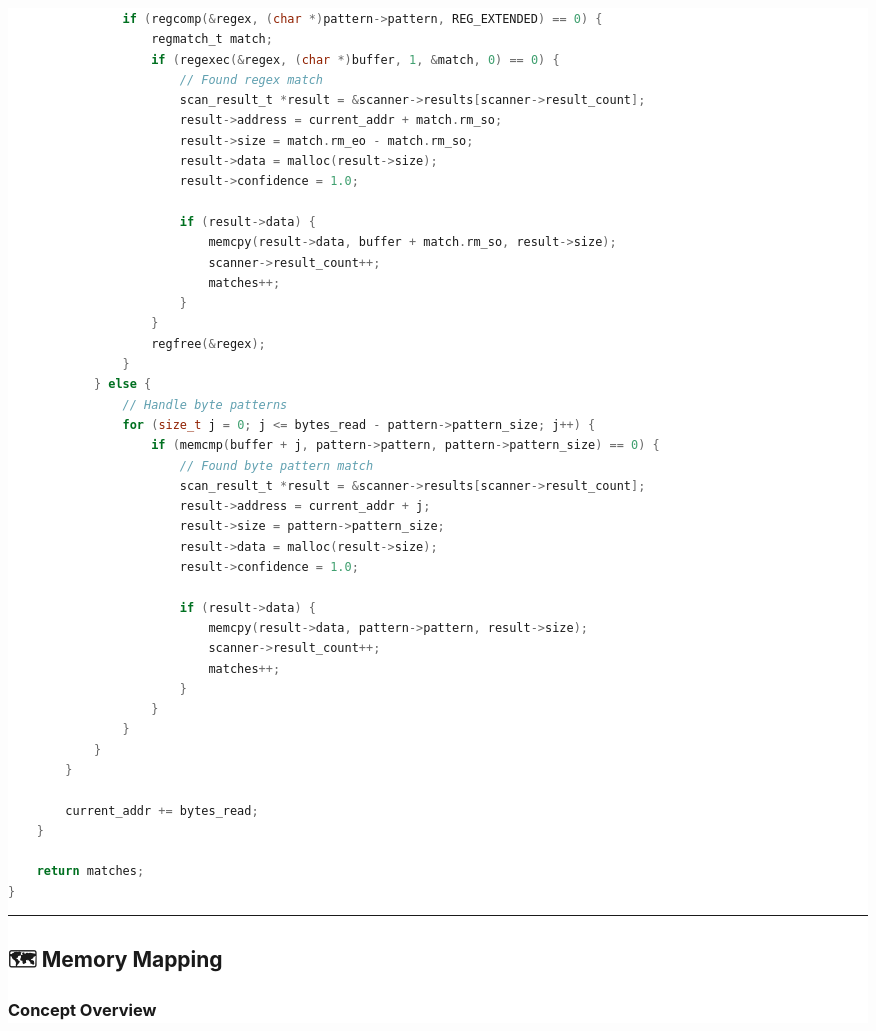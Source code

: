 ```c
                if (regcomp(&regex, (char *)pattern->pattern, REG_EXTENDED) == 0) {
                    regmatch_t match;
                    if (regexec(&regex, (char *)buffer, 1, &match, 0) == 0) {
                        // Found regex match
                        scan_result_t *result = &scanner->results[scanner->result_count];
                        result->address = current_addr + match.rm_so;
                        result->size = match.rm_eo - match.rm_so;
                        result->data = malloc(result->size);
                        result->confidence = 1.0;
                        
                        if (result->data) {
                            memcpy(result->data, buffer + match.rm_so, result->size);
                            scanner->result_count++;
                            matches++;
                        }
                    }
                    regfree(&regex);
                }
            } else {
                // Handle byte patterns
                for (size_t j = 0; j <= bytes_read - pattern->pattern_size; j++) {
                    if (memcmp(buffer + j, pattern->pattern, pattern->pattern_size) == 0) {
                        // Found byte pattern match
                        scan_result_t *result = &scanner->results[scanner->result_count];
                        result->address = current_addr + j;
                        result->size = pattern->pattern_size;
                        result->data = malloc(result->size);
                        result->confidence = 1.0;
                        
                        if (result->data) {
                            memcpy(result->data, pattern->pattern, result->size);
                            scanner->result_count++;
                            matches++;
                        }
                    }
                }
            }
        }
        
        current_addr += bytes_read;
    }
    
    return matches;
}
```

---

## 🗺️ Memory Mapping

### Concept Overview
